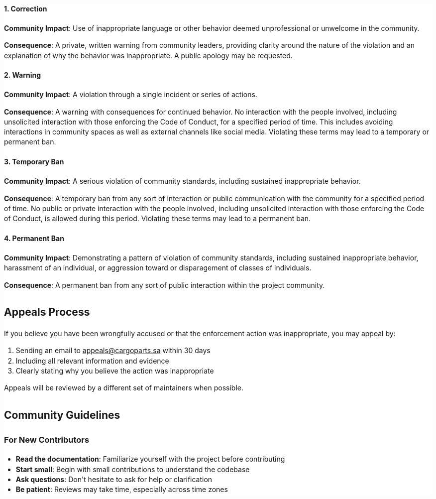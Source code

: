#### 1. Correction

**Community Impact**: Use of inappropriate language or other behavior deemed unprofessional or unwelcome in the community.

**Consequence**: A private, written warning from community leaders, providing clarity around the nature of the violation and an explanation of why the behavior was inappropriate. A public apology may be requested.

#### 2. Warning  

**Community Impact**: A violation through a single incident or series of actions.

**Consequence**: A warning with consequences for continued behavior. No interaction with the people involved, including unsolicited interaction with those enforcing the Code of Conduct, for a specified period of time. This includes avoiding interactions in community spaces as well as external channels like social media. Violating these terms may lead to a temporary or permanent ban.

#### 3. Temporary Ban

**Community Impact**: A serious violation of community standards, including sustained inappropriate behavior.

**Consequence**: A temporary ban from any sort of interaction or public communication with the community for a specified period of time. No public or private interaction with the people involved, including unsolicited interaction with those enforcing the Code of Conduct, is allowed during this period. Violating these terms may lead to a permanent ban.

#### 4. Permanent Ban

**Community Impact**: Demonstrating a pattern of violation of community standards, including sustained inappropriate behavior, harassment of an individual, or aggression toward or disparagement of classes of individuals.

**Consequence**: A permanent ban from any sort of public interaction within the project community.

## Appeals Process

If you believe you have been wrongfully accused or that the enforcement action was inappropriate, you may appeal by:

1. Sending an email to appeals@cargoparts.sa within 30 days
2. Including all relevant information and evidence
3. Clearly stating why you believe the action was inappropriate

Appeals will be reviewed by a different set of maintainers when possible.

## Community Guidelines

### For New Contributors

* **Read the documentation**: Familiarize yourself with the project before contributing
* **Start small**: Begin with small contributions to understand the codebase
* **Ask questions**: Don't hesitate to ask for help or clarification
* **Be patient**: Reviews may take time, especially across time zones
